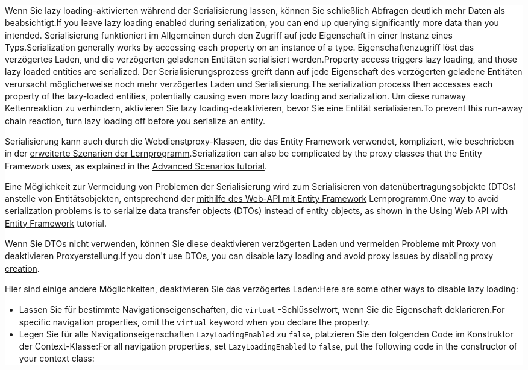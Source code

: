 <span data-ttu-id="94c77-147">Wenn Sie lazy loading-aktivierten während der Serialisierung lassen, können Sie schließlich Abfragen deutlich mehr Daten als beabsichtigt.</span><span class="sxs-lookup"><span data-stu-id="94c77-147">If you leave lazy loading enabled during serialization, you can end up querying significantly more data than you intended.</span></span> <span data-ttu-id="94c77-148">Serialisierung funktioniert im Allgemeinen durch den Zugriff auf jede Eigenschaft in einer Instanz eines Typs.</span><span class="sxs-lookup"><span data-stu-id="94c77-148">Serialization generally works by accessing each property on an instance of a type.</span></span> <span data-ttu-id="94c77-149">Eigenschaftenzugriff löst das verzögertes Laden, und die verzögerten geladenen Entitäten serialisiert werden.</span><span class="sxs-lookup"><span data-stu-id="94c77-149">Property access triggers lazy loading, and those lazy loaded entities are serialized.</span></span> <span data-ttu-id="94c77-150">Der Serialisierungsprozess greift dann auf jede Eigenschaft des verzögerten geladene Entitäten verursacht möglicherweise noch mehr verzögertes Laden und Serialisierung.</span><span class="sxs-lookup"><span data-stu-id="94c77-150">The serialization process then accesses each property of the lazy-loaded entities, potentially causing even more lazy loading and serialization.</span></span> <span data-ttu-id="94c77-151">Um diese runaway Kettenreaktion zu verhindern, aktivieren Sie lazy loading-deaktivieren, bevor Sie eine Entität serialisieren.</span><span class="sxs-lookup"><span data-stu-id="94c77-151">To prevent this run-away chain reaction, turn lazy loading off before you serialize an entity.</span></span>

<span data-ttu-id="94c77-152">Serialisierung kann auch durch die Webdienstproxy-Klassen, die das Entity Framework verwendet, kompliziert, wie beschrieben in der [erweiterte Szenarien der Lernprogramm](advanced-entity-framework-scenarios-for-an-mvc-web-application.md#proxies).</span><span class="sxs-lookup"><span data-stu-id="94c77-152">Serialization can also be complicated by the proxy classes that the Entity Framework uses, as explained in the [Advanced Scenarios tutorial](advanced-entity-framework-scenarios-for-an-mvc-web-application.md#proxies).</span></span>

<span data-ttu-id="94c77-153">Eine Möglichkeit zur Vermeidung von Problemen der Serialisierung wird zum Serialisieren von datenübertragungsobjekte (DTOs) anstelle von Entitätsobjekten, entsprechend der [mithilfe des Web-API mit Entity Framework](../../../../web-api/overview/data/using-web-api-with-entity-framework/part-5.md) Lernprogramm.</span><span class="sxs-lookup"><span data-stu-id="94c77-153">One way to avoid serialization problems is to serialize data transfer objects (DTOs) instead of entity objects, as shown in the [Using Web API with Entity Framework](../../../../web-api/overview/data/using-web-api-with-entity-framework/part-5.md) tutorial.</span></span>

<span data-ttu-id="94c77-154">Wenn Sie DTOs nicht verwenden, können Sie diese deaktivieren verzögerten Laden und vermeiden Probleme mit Proxy von [deaktivieren Proxyerstellung](https://msdn.microsoft.com/en-US/data/jj592886.aspx).</span><span class="sxs-lookup"><span data-stu-id="94c77-154">If you don't use DTOs, you can disable lazy loading and avoid proxy issues by [disabling proxy creation](https://msdn.microsoft.com/en-US/data/jj592886.aspx).</span></span>

<span data-ttu-id="94c77-155">Hier sind einige andere [Möglichkeiten, deaktivieren Sie das verzögertes Laden](https://msdn.microsoft.com/en-US/data/jj574232):</span><span class="sxs-lookup"><span data-stu-id="94c77-155">Here are some other [ways to disable lazy loading](https://msdn.microsoft.com/en-US/data/jj574232):</span></span>

- <span data-ttu-id="94c77-156">Lassen Sie für bestimmte Navigationseigenschaften, die `virtual` -Schlüsselwort, wenn Sie die Eigenschaft deklarieren.</span><span class="sxs-lookup"><span data-stu-id="94c77-156">For specific navigation properties, omit the `virtual` keyword when you declare the property.</span></span>
- <span data-ttu-id="94c77-157">Legen Sie für alle Navigationseigenschaften `LazyLoadingEnabled` zu `false`, platzieren Sie den folgenden Code im Konstruktor der Context-Klasse:</span><span class="sxs-lookup"><span data-stu-id="94c77-157">For all navigation properties, set `LazyLoadingEnabled` to `false`, put the following code in the constructor of your context class:</span></span> 
